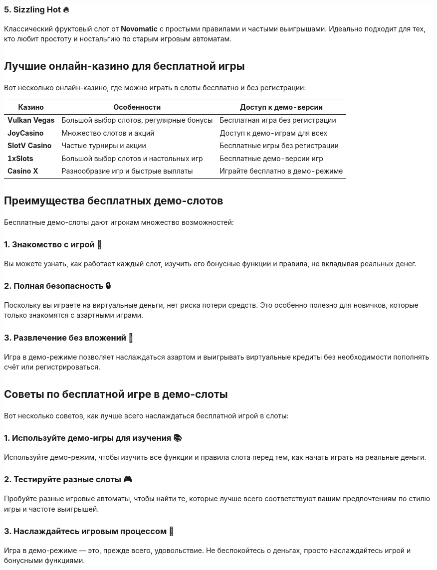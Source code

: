 ### 5. **Sizzling Hot** 🔥
Классический фруктовый слот от **Novomatic** с простыми правилами и частыми выигрышами. Идеально подходит для тех, кто любит простоту и ностальгию по старым игровым автоматам.

## Лучшие онлайн-казино для бесплатной игры

Вот несколько онлайн-казино, где можно играть в слоты бесплатно и без регистрации:

| Казино                | Особенности                              | Доступ к демо-версии               |
|-----------------------|------------------------------------------|------------------------------------|
| **Vulkan Vegas**       | Большой выбор слотов, регулярные бонусы  | Бесплатная игра без регистрации    |
| **JoyCasino**          | Множество слотов и акций                | Доступ к демо-играм для всех       |
| **SlotV Casino**       | Частые турниры и акции                   | Бесплатные игры без регистрации    |
| **1xSlots**            | Большой выбор слотов и настольных игр    | Бесплатные демо-версии игр         |
| **Casino X**           | Разнообразие игр и быстрые выплаты       | Играйте бесплатно в демо-режиме    |

## Преимущества бесплатных демо-слотов

Бесплатные демо-слоты дают игрокам множество возможностей:

### 1. **Знакомство с игрой** 🎯
Вы можете узнать, как работает каждый слот, изучить его бонусные функции и правила, не вкладывая реальных денег.

### 2. **Полная безопасность** 🔒
Поскольку вы играете на виртуальные деньги, нет риска потери средств. Это особенно полезно для новичков, которые только знакомятся с азартными играми.

### 3. **Развлечение без вложений** 💸
Игра в демо-режиме позволяет наслаждаться азартом и выигрывать виртуальные кредиты без необходимости пополнять счёт или регистрироваться.

## Советы по бесплатной игре в демо-слоты

Вот несколько советов, как лучше всего наслаждаться бесплатной игрой в слоты:

### 1. **Используйте демо-игры для изучения** 📚
Используйте демо-режим, чтобы изучить все функции и правила слота перед тем, как начать играть на реальные деньги.

### 2. **Тестируйте разные слоты** 🎮
Пробуйте разные игровые автоматы, чтобы найти те, которые лучше всего соответствуют вашим предпочтениям по стилю игры и частоте выигрышей.

### 3. **Наслаждайтесь игровым процессом** 🎉
Игра в демо-режиме — это, прежде всего, удовольствие. Не беспокойтесь о деньгах, просто наслаждайтесь игрой и бонусными функциями.
